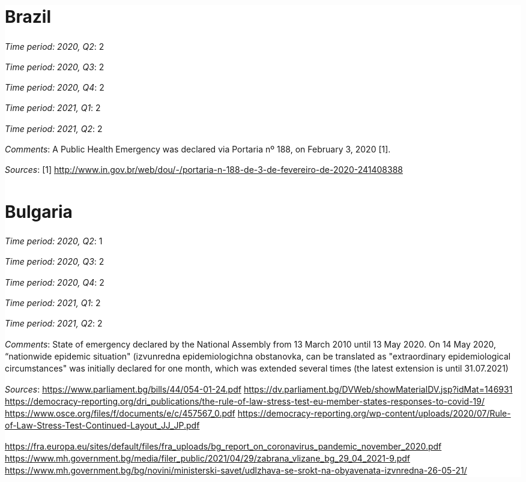 

# Brazil 
*Time period: 2020, Q2*: 2

 
*Time period: 2020, Q3*: 2

 
*Time period: 2020, Q4*: 2

 
*Time period: 2021, Q1*: 2

 
*Time period: 2021, Q2*: 2

 

*Comments*:
 A Public Health Emergency was declared via Portaria nº 188, on February 3, 2020 [1]. 

*Sources*:
 [1]
http://www.in.gov.br/web/dou/-/portaria-n-188-de-3-de-fevereiro-de-2020-241408388



# Bulgaria 
*Time period: 2020, Q2*: 1

 
*Time period: 2020, Q3*: 2

 
*Time period: 2020, Q4*: 2

 
*Time period: 2021, Q1*: 2

 
*Time period: 2021, Q2*: 2

 

*Comments*:
 State of emergency declared by the National Assembly from 13 March 2010 until 13 May 2020. On 14 May 2020, “nationwide epidemic situation" (izvunredna epidemiologichna obstanovka, can be translated as "extraordinary epidemiological circumstances" was initially declared for one month, which was extended several times (the latest extension is until 31.07.2021) 

*Sources*:
 https://www.parliament.bg/bills/44/054-01-24.pdf
https://dv.parliament.bg/DVWeb/showMaterialDV.jsp?idMat=146931
https://democracy-reporting.org/dri_publications/the-rule-of-law-stress-test-eu-member-states-responses-to-covid-19/
https://www.osce.org/files/f/documents/e/c/457567_0.pdf
https://democracy-reporting.org/wp-content/uploads/2020/07/Rule-of-Law-Stress-Test-Continued-Layout_JJ_JP.pdf

https://fra.europa.eu/sites/default/files/fra_uploads/bg_report_on_coronavirus_pandemic_november_2020.pdf
https://www.mh.government.bg/media/filer_public/2021/04/29/zabrana_vlizane_bg_29_04_2021-9.pdf
https://www.mh.government.bg/bg/novini/ministerski-savet/udlzhava-se-srokt-na-obyavenata-izvnredna-26-05-21/
